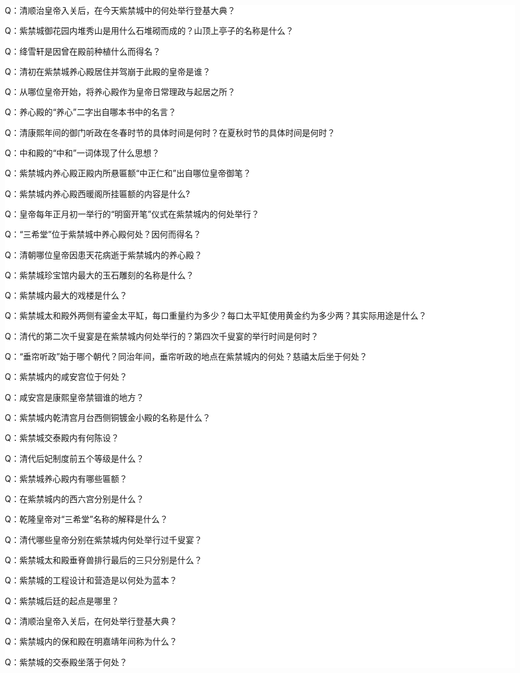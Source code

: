 Q：清顺治皇帝入关后，在今天紫禁城中的何处举行登基大典？

Q：紫禁城御花园内堆秀山是用什么石堆砌而成的？山顶上亭子的名称是什么？

Q：绛雪轩是因曾在殿前种植什么而得名？

Q：清初在紫禁城养心殿居住并驾崩于此殿的皇帝是谁？

Q：从哪位皇帝开始，将养心殿作为皇帝日常理政与起居之所？

Q：养心殿的“养心”二字出自哪本书中的名言？

Q：清康熙年间的御门听政在冬春时节的具体时间是何时？在夏秋时节的具体时间是何时？

Q：中和殿的“中和”一词体现了什么思想？

Q：紫禁城内养心殿正殿内所悬匾额“中正仁和”出自哪位皇帝御笔？

Q：紫禁城内养心殿西暖阁所挂匾额的内容是什么?

Q：皇帝每年正月初一举行的“明窗开笔”仪式在紫禁城内的何处举行？

Q：“三希堂”位于紫禁城中养心殿何处？因何而得名？

Q：清朝哪位皇帝因患天花病逝于紫禁城内的养心殿？

Q：紫禁城珍宝馆内最大的玉石雕刻的名称是什么？

Q：紫禁城内最大的戏楼是什么？

Q：紫禁城太和殿外两侧有鎏金太平缸，每口重量约为多少？每口太平缸使用黄金约为多少两？其实际用途是什么？

Q：清代的第二次千叟宴是在紫禁城内何处举行的？第四次千叟宴的举行时间是何时？

Q：“垂帘听政”始于哪个朝代？同治年间，垂帘听政的地点在紫禁城内的何处？慈禧太后坐于何处？

Q：紫禁城内的咸安宫位于何处？

Q：咸安宫是康熙皇帝禁锢谁的地方？

Q：紫禁城内乾清宫月台西侧铜镀金小殿的名称是什么？

Q：紫禁城交泰殿内有何陈设？

Q：清代后妃制度前五个等级是什么？

Q：紫禁城养心殿内有哪些匾额？

Q：在紫禁城内的西六宫分别是什么？

Q：乾隆皇帝对“三希堂”名称的解释是什么？

Q：清代哪些皇帝分别在紫禁城内何处举行过千叟宴？

Q：紫禁城太和殿垂脊兽排行最后的三只分别是什么？

Q：紫禁城的工程设计和营造是以何处为蓝本？

Q：紫禁城后廷的起点是哪里？

Q：清顺治皇帝入关后，在何处举行登基大典？

Q：紫禁城内的保和殿在明嘉靖年间称为什么？

Q：紫禁城的交泰殿坐落于何处？
